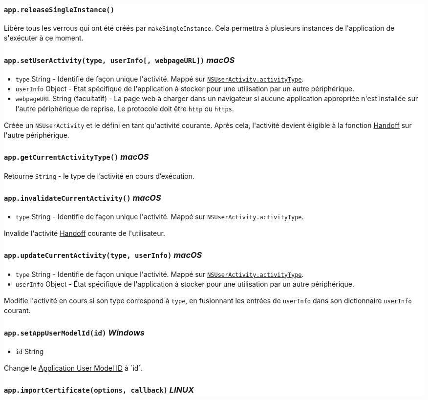 ### `app.releaseSingleInstance()`

Libère tous les verrous qui ont été créés par `makeSingleInstance`. Cela permettra à plusieurs instances de l'application de s'exécuter à ce moment.

### `app.setUserActivity(type, userInfo[, webpageURL])` *macOS*

* `type` String - Identifie de façon unique l'activité. Mappé sur [`NSUserActivity.activityType`](https://developer.apple.com/library/ios/documentation/Foundation/Reference/NSUserActivity_Class/index.html#//apple_ref/occ/instp/NSUserActivity/activityType).
* `userInfo` Object - État spécifique de l'application à stocker pour une utilisation par un autre périphérique.
* `webpageURL` String (facultatif) - La page web à charger dans un navigateur si aucune application appropriée n'est installée sur l'autre périphérique de reprise. Le protocole doit être `http` ou `https`.

Créée un `NSUserActivity` et le défini en tant qu'activité courante. Après cela, l'activité devient éligible à la fonction [Handoff](https://developer.apple.com/library/ios/documentation/UserExperience/Conceptual/Handoff/HandoffFundamentals/HandoffFundamentals.html) sur l'autre périphérique.

### `app.getCurrentActivityType()` *macOS*

Retourne `String` - le type de l’activité en cours d’exécution.

### `app.invalidateCurrentActivity()` *macOS*

* `type` String - Identifie de façon unique l'activité. Mappé sur [`NSUserActivity.activityType`](https://developer.apple.com/library/ios/documentation/Foundation/Reference/NSUserActivity_Class/index.html#//apple_ref/occ/instp/NSUserActivity/activityType).

Invalide l'activité [Handoff](https://developer.apple.com/library/ios/documentation/UserExperience/Conceptual/Handoff/HandoffFundamentals/HandoffFundamentals.html) courante de l'utilisateur.

### `app.updateCurrentActivity(type, userInfo)` *macOS*

* `type` String - Identifie de façon unique l'activité. Mappé sur [`NSUserActivity.activityType`](https://developer.apple.com/library/ios/documentation/Foundation/Reference/NSUserActivity_Class/index.html#//apple_ref/occ/instp/NSUserActivity/activityType).
* `userInfo` Object - État spécifique de l'application à stocker pour une utilisation par un autre périphérique.

Modifie l'activité en cours si son type correspond à `type`, en fusionnant les entrées de `userInfo` dans son dictionnaire `userInfo` courant.

### `app.setAppUserModelId(id)` *Windows*

* `id` String

Change le [Application User Model ID](https://msdn.microsoft.com/en-us/library/windows/desktop/dd378459(v=vs.85).aspx) à `id`.

### `app.importCertificate(options, callback)` *LINUX*
